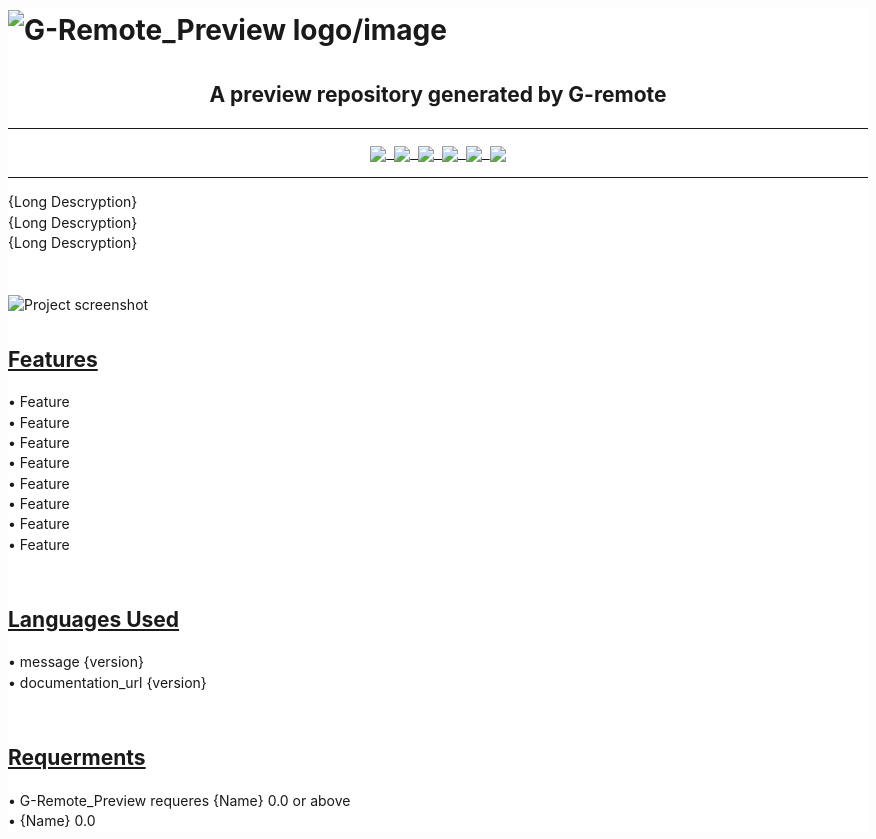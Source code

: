 <h1>
    <img align="center" src="{Source to image}" width="100%" alt="G-Remote_Preview logo/image"/>
</h1>
<h2 align="center">A preview repository generated by G-remote</h2>


<hr>

<p align="center"><u>
    <img align="center" src="https://badgen.net/badge/license/The Unlicense/white"/>&nbsp;
    <img align="center" src="https://badgen.net/github/stars/Akshay-Vs/G-Remote_Preview?color=white"/>&nbsp;
    <img align="center" src="https://badgen.net/github/watchers/Akshay-Vs/G-Remote_Preview?color=white"/>&nbsp;
    <img align="center" src="https://badgen.net/github/forks/Akshay-Vs/G-Remote_Preview?color=white"/>&nbsp;
    <img align="center" src="https://badgen.net/github/checks/node-formidable/node-formidable/master/Test?color=white"/>&nbsp;
    <img align="center" src="https://badgen.net/badge/message/0.0/white"/>
 
</u></p>

<hr>

<pr>
{Long Descryption} <br>
{Long Descryption} <br>
{Long Descryption} <br>
</pr>

<br>
<br>

<img align="center" src="{Source to image}" width=100% alt="Project screenshot"/>

<br>

<h2 align="left"><u><b>Features</b></u></h2>
  &bull; Feature <br>
  &bull; Feature <br>
  &bull; Feature <br>
  &bull; Feature <br>
  &bull; Feature <br>
  &bull; Feature <br>
  &bull; Feature <br>
  &bull; Feature <br>
  
<br>

 <h2 align='left'><u><b>Languages Used</b></u></h2>
 &bull; message  {version} <br>
 &bull; documentation_url {version}<br>
 
<br>

 <h2 align='left'><u><b>Requerments </b></u></h2>
 &bull; G-Remote_Preview requeres {Name} 0.0 or above<br>
 &bull; {Name} 0.0<br>
